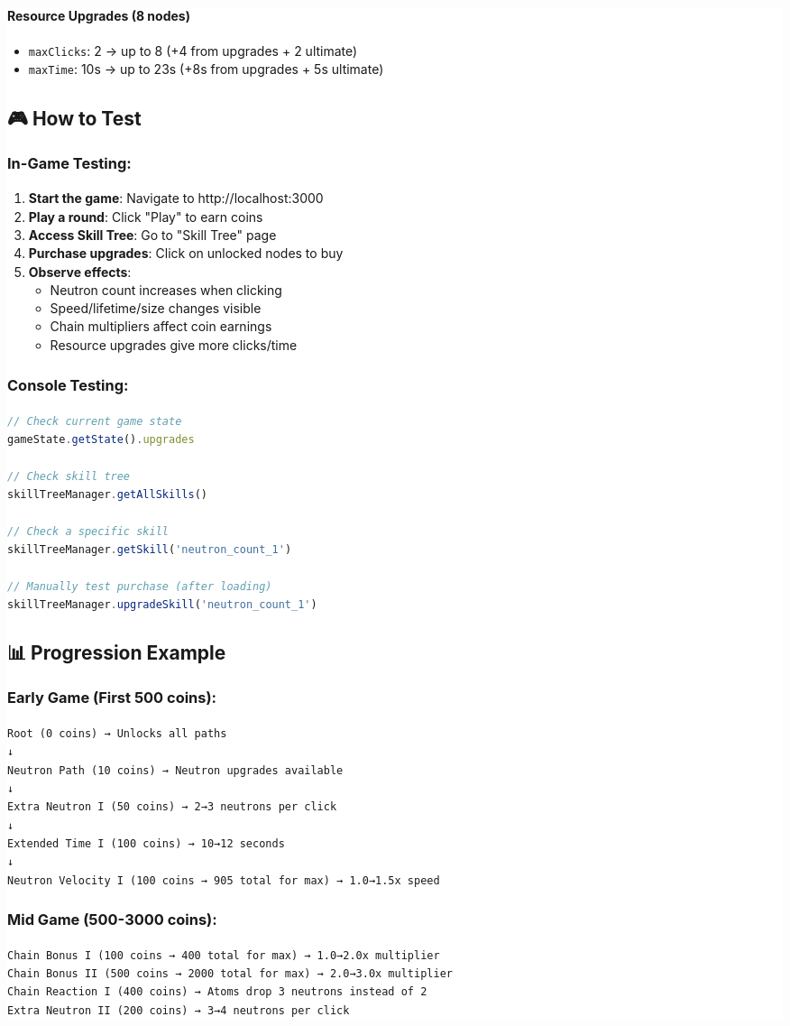 #### Resource Upgrades (8 nodes)
- `maxClicks`: 2 → up to 8 (+4 from upgrades + 2 ultimate)
- `maxTime`: 10s → up to 23s (+8s from upgrades + 5s ultimate)

## 🎮 How to Test

### In-Game Testing:
1. **Start the game**: Navigate to http://localhost:3000
2. **Play a round**: Click "Play" to earn coins
3. **Access Skill Tree**: Go to "Skill Tree" page
4. **Purchase upgrades**: Click on unlocked nodes to buy
5. **Observe effects**: 
   - Neutron count increases when clicking
   - Speed/lifetime/size changes visible
   - Chain multipliers affect coin earnings
   - Resource upgrades give more clicks/time

### Console Testing:
```javascript
// Check current game state
gameState.getState().upgrades

// Check skill tree
skillTreeManager.getAllSkills()

// Check a specific skill
skillTreeManager.getSkill('neutron_count_1')

// Manually test purchase (after loading)
skillTreeManager.upgradeSkill('neutron_count_1')
```

## 📊 Progression Example

### Early Game (First 500 coins):
```
Root (0 coins) → Unlocks all paths
↓
Neutron Path (10 coins) → Neutron upgrades available
↓
Extra Neutron I (50 coins) → 2→3 neutrons per click
↓
Extended Time I (100 coins) → 10→12 seconds
↓
Neutron Velocity I (100 coins → 905 total for max) → 1.0→1.5x speed
```

### Mid Game (500-3000 coins):
```
Chain Bonus I (100 coins → 400 total for max) → 1.0→2.0x multiplier
Chain Bonus II (500 coins → 2000 total for max) → 2.0→3.0x multiplier
Chain Reaction I (400 coins) → Atoms drop 3 neutrons instead of 2
Extra Neutron II (200 coins) → 3→4 neutrons per click
```
